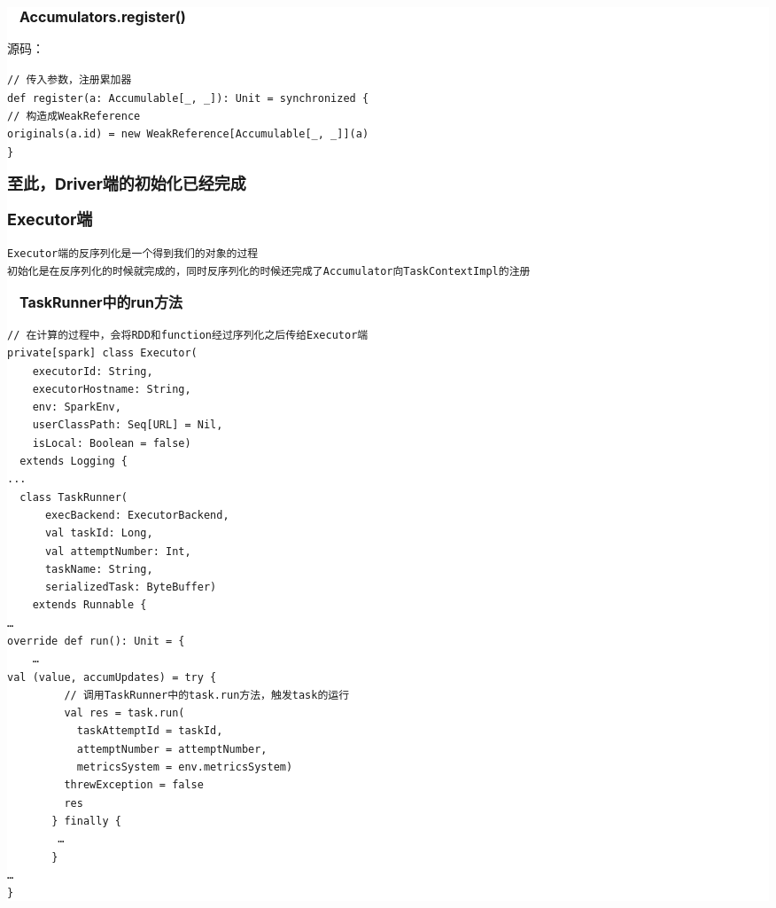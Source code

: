 &ensp;&ensp;<font size=3><b>Accumulators.register()</b></font>

源码：

```
// 传入参数，注册累加器
def register(a: Accumulable[_, _]): Unit = synchronized {
// 构造成WeakReference
originals(a.id) = new WeakReference[Accumulable[_, _]](a)
}
```

<font size=4><b>至此，Driver端的初始化已经完成</b></font>

<font size=4><b>Executor端</b></font>

	Executor端的反序列化是一个得到我们的对象的过程
	初始化是在反序列化的时候就完成的，同时反序列化的时候还完成了Accumulator向TaskContextImpl的注册

&ensp;&ensp;<font size=3><b>TaskRunner中的run方法</b></font>

```
// 在计算的过程中，会将RDD和function经过序列化之后传给Executor端
private[spark] class Executor(
    executorId: String,
    executorHostname: String,
    env: SparkEnv,
    userClassPath: Seq[URL] = Nil,
    isLocal: Boolean = false)
  extends Logging {
...
  class TaskRunner(
      execBackend: ExecutorBackend,
      val taskId: Long,
      val attemptNumber: Int,
      taskName: String,
      serializedTask: ByteBuffer)
    extends Runnable {
…
override def run(): Unit = {
    …
val (value, accumUpdates) = try {
         // 调用TaskRunner中的task.run方法，触发task的运行
         val res = task.run(
           taskAttemptId = taskId,
           attemptNumber = attemptNumber,
           metricsSystem = env.metricsSystem)
         threwException = false
         res
       } finally {
        …
       }
…
}
```
